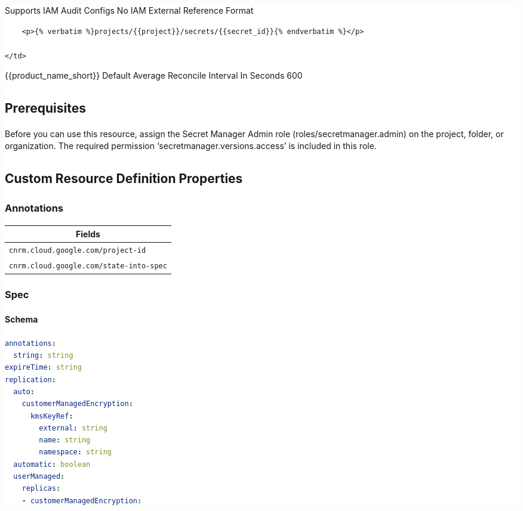 <tr>
    <td>Supports IAM Audit Configs</td>
    <td>No</td>
</tr>
<tr>
    <td>IAM External Reference Format</td>
    <td>
        
        <p>{% verbatim %}projects/{{project}}/secrets/{{secret_id}}{% endverbatim %}</p>
        
    </td>
</tr>


<tr>
<td>{{product_name_short}} Default Average Reconcile Interval In Seconds</td>
<td>600</td>
</tr>
</tbody>
</table>

## Prerequisites

Before you can use this resource, assign the Secret Manager Admin role
(roles/secretmanager.admin) on the project, folder, or organization. The
required permission ‘secretmanager.versions.access’ is included in this role.

## Custom Resource Definition Properties


### Annotations
<table class="properties responsive">
<thead>
    <tr>
        <th colspan="2">Fields</th>
    </tr>
</thead>
<tbody>
    <tr>
        <td><code>cnrm.cloud.google.com/project-id</code></td>
    </tr>
    <tr>
        <td><code>cnrm.cloud.google.com/state-into-spec</code></td>
    </tr>
</tbody>
</table>


### Spec
#### Schema
```yaml
annotations:
  string: string
expireTime: string
replication:
  auto:
    customerManagedEncryption:
      kmsKeyRef:
        external: string
        name: string
        namespace: string
  automatic: boolean
  userManaged:
    replicas:
    - customerManagedEncryption:
```